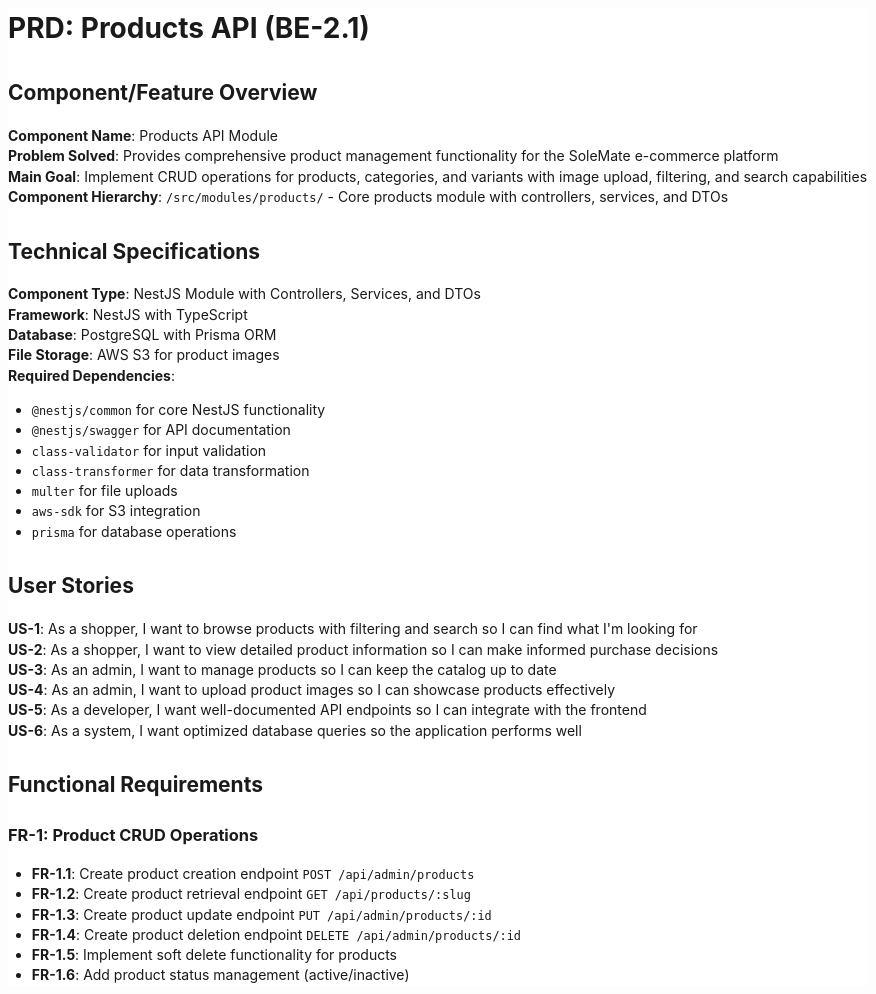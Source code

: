 # PRD: Products API (BE-2.1)

## Component/Feature Overview

**Component Name**: Products API Module  
**Problem Solved**: Provides comprehensive product management functionality for the SoleMate e-commerce platform  
**Main Goal**: Implement CRUD operations for products, categories, and variants with image upload, filtering, and search capabilities  
**Component Hierarchy**: `/src/modules/products/` - Core products module with controllers, services, and DTOs

## Technical Specifications

**Component Type**: NestJS Module with Controllers, Services, and DTOs  
**Framework**: NestJS with TypeScript  
**Database**: PostgreSQL with Prisma ORM  
**File Storage**: AWS S3 for product images  
**Required Dependencies**: 
- `@nestjs/common` for core NestJS functionality
- `@nestjs/swagger` for API documentation
- `class-validator` for input validation
- `class-transformer` for data transformation
- `multer` for file uploads
- `aws-sdk` for S3 integration
- `prisma` for database operations

## User Stories

**US-1**: As a shopper, I want to browse products with filtering and search so I can find what I'm looking for  
**US-2**: As a shopper, I want to view detailed product information so I can make informed purchase decisions  
**US-3**: As an admin, I want to manage products so I can keep the catalog up to date  
**US-4**: As an admin, I want to upload product images so I can showcase products effectively  
**US-5**: As a developer, I want well-documented API endpoints so I can integrate with the frontend  
**US-6**: As a system, I want optimized database queries so the application performs well

## Functional Requirements

### FR-1: Product CRUD Operations
- **FR-1.1**: Create product creation endpoint `POST /api/admin/products`
- **FR-1.2**: Create product retrieval endpoint `GET /api/products/:slug`
- **FR-1.3**: Create product update endpoint `PUT /api/admin/products/:id`
- **FR-1.4**: Create product deletion endpoint `DELETE /api/admin/products/:id`
- **FR-1.5**: Implement soft delete functionality for products
- **FR-1.6**: Add product status management (active/inactive)
